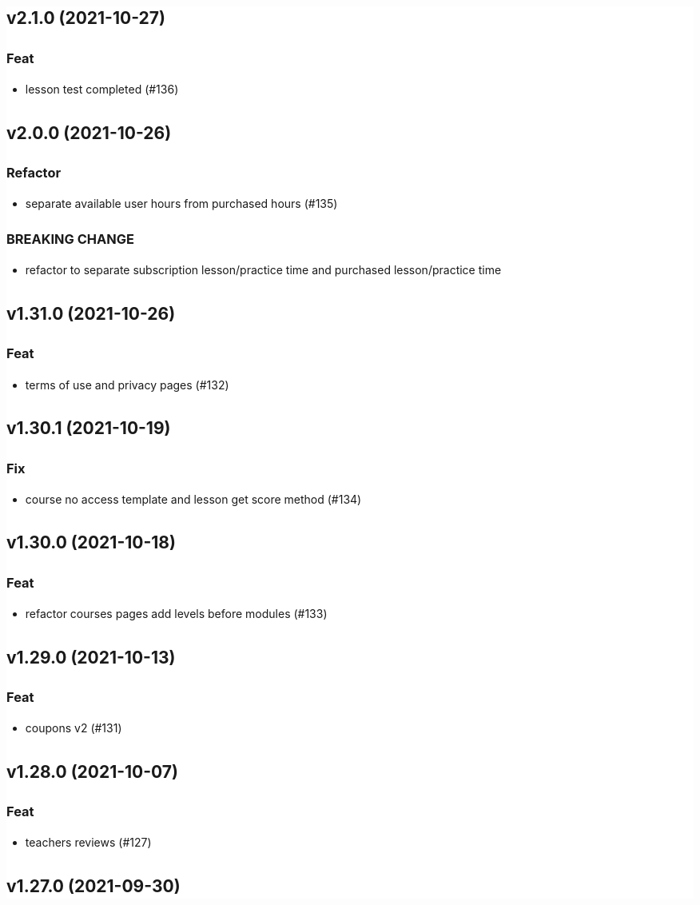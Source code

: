 ## v2.1.0 (2021-10-27)

### Feat

- lesson test completed (#136)

## v2.0.0 (2021-10-26)

### Refactor

- separate available user hours from purchased hours (#135)

### BREAKING CHANGE

- refactor to separate subscription lesson/practice time and purchased lesson/practice time

## v1.31.0 (2021-10-26)

### Feat

- terms of use and privacy pages (#132)

## v1.30.1 (2021-10-19)

### Fix

- course no access template and lesson get score method (#134)

## v1.30.0 (2021-10-18)

### Feat

- refactor courses pages add levels before modules (#133)

## v1.29.0 (2021-10-13)

### Feat

- coupons v2 (#131)

## v1.28.0 (2021-10-07)

### Feat

- teachers reviews (#127)

## v1.27.0 (2021-09-30)
